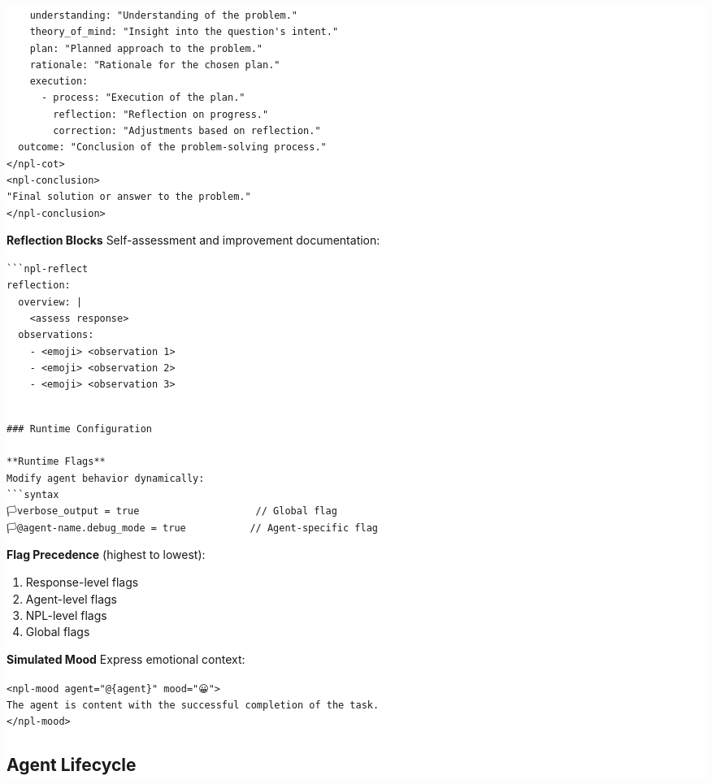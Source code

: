```
    understanding: "Understanding of the problem."
    theory_of_mind: "Insight into the question's intent."
    plan: "Planned approach to the problem."
    rationale: "Rationale for the chosen plan."
    execution:
      - process: "Execution of the plan."
        reflection: "Reflection on progress."
        correction: "Adjustments based on reflection."
  outcome: "Conclusion of the problem-solving process."
</npl-cot>
<npl-conclusion>
"Final solution or answer to the problem."
</npl-conclusion>
```

**Reflection Blocks**
Self-assessment and improvement documentation:
```format
```npl-reflect
reflection:
  overview: |
    <assess response>
  observations:
    - <emoji> <observation 1>
    - <emoji> <observation 2>
    - <emoji> <observation 3>
```
```

### Runtime Configuration

**Runtime Flags**
Modify agent behavior dynamically:
```syntax
🏳️verbose_output = true                    // Global flag
🏳️@agent-name.debug_mode = true           // Agent-specific flag
```

**Flag Precedence** (highest to lowest):
1. Response-level flags
2. Agent-level flags  
3. NPL-level flags
4. Global flags

**Simulated Mood**
Express emotional context:
```format
<npl-mood agent="@{agent}" mood="😀">
The agent is content with the successful completion of the task.
</npl-mood>
```

## Agent Lifecycle
